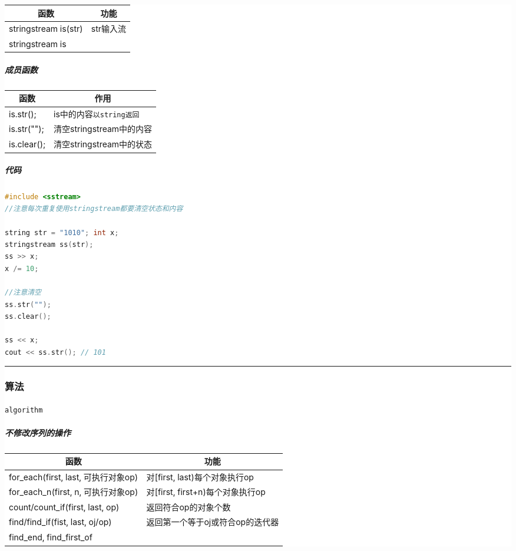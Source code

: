 | 函数                 | 功能      |
| -------------------- | --------- |
| stringstream is(str) | str输入流 |
| stringstream is      |           |

##### 成员函数

| 函数        | 作用                     |
| ----------- | ------------------------ |
| is.str();   | is中的内容`以string返回` |
| is.str(""); | 清空stringstream中的内容 |
| is.clear(); | 清空stringstream中的状态 |

##### 代码

```c++
#include <sstream>
//注意每次重复使用stringstream都要清空状态和内容

string str = "1010"; int x;
stringstream ss(str);
ss >> x;
x /= 10;

//注意清空
ss.str("");
ss.clear();

ss << x;
cout << ss.str(); // 101
```





----



### 算法

`algorithm`

##### 不修改序列的操作

| 函数                                | 功能                             |
| ----------------------------------- | -------------------------------- |
| for_each(first, last, 可执行对象op) | 对[first, last)每个对象执行op    |
| for_each_n(first, n, 可执行对象op)  | 对[first, first+n)每个对象执行op |
| count/count_if(first, last, op)     | 返回符合op的对象个数             |
| find/find_if(fist, last, oj/op)     | 返回第一个等于oj或符合op的迭代器 |
| find_end, find_first_of             |                                  |
